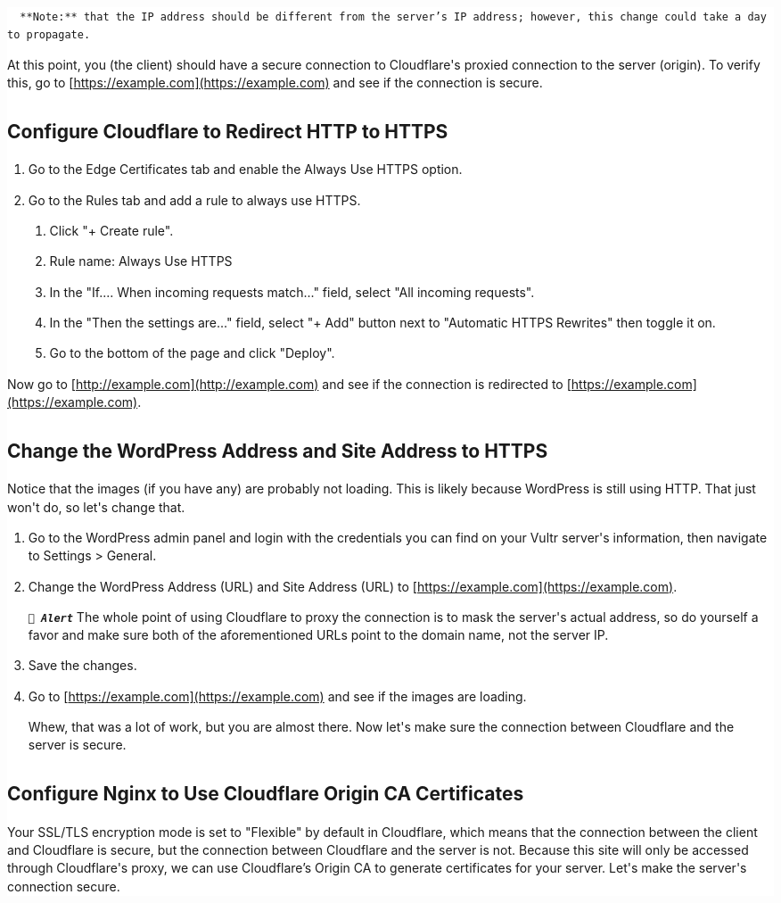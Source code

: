       **Note:** that the IP address should be different from the server’s IP address; however, this change could take a day to propagate.

At this point, you (the client) should have a secure connection to Cloudflare's proxied connection to the server (origin). To verify this, go to [https://example.com](https://example.com) and see if the connection is secure.

## Configure Cloudflare to Redirect HTTP to HTTPS

1. Go to the Edge Certificates tab and enable the Always Use HTTPS option.

2. Go to the Rules tab and add a rule to always use HTTPS.

   1. Click "+ Create rule".

   2. Rule name: Always Use HTTPS

   3. In the "If.... When incoming requests match..." field, select "All incoming requests".

   4. In the "Then the settings are..." field, select "+ Add" button next to "Automatic HTTPS Rewrites" then toggle it on.

   5. Go to the bottom of the page and click "Deploy".

Now go to [http://example.com](http://example.com) and see if the connection is redirected to [https://example.com](https://example.com).

## Change the WordPress Address and Site Address to HTTPS

Notice that the images (if you have any) are probably not loading. This is likely because WordPress is still using HTTP. That just won't do, so let's change that.

1. Go to the WordPress admin panel and login with the credentials you can find on your Vultr server's information, then navigate to Settings > General.

2. Change the WordPress Address (URL) and Site Address (URL) to [https://example.com](https://example.com).

   **_`🔔 Alert`_** The whole point of using Cloudflare to proxy the connection is to mask the server's actual address, so do yourself a favor and make sure both of the aforementioned URLs point to the domain name, not the server IP.

3. Save the changes.

4. Go to [https://example.com](https://example.com) and see if the images are loading.

   Whew, that was a lot of work, but you are almost there. Now let's make sure the connection between Cloudflare and the server is secure.

## Configure Nginx to Use Cloudflare Origin CA Certificates

Your SSL/TLS encryption mode is set to "Flexible" by default in Cloudflare, which means that the connection between the client and Cloudflare is secure, but the connection between Cloudflare and the server is not. Because this site will only be accessed through Cloudflare's proxy, we can use Cloudflare’s Origin CA to generate certificates for your server. Let's make the server's connection secure.
